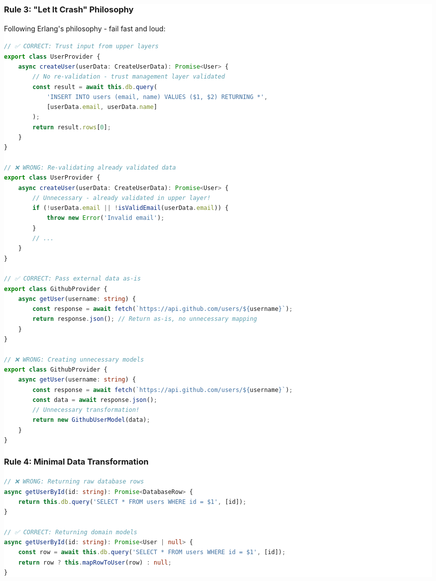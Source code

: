 ### Rule 3: "Let It Crash" Philosophy

Following Erlang's philosophy - fail fast and loud:

```typescript
// ✅ CORRECT: Trust input from upper layers
export class UserProvider {
    async createUser(userData: CreateUserData): Promise<User> {
        // No re-validation - trust management layer validated
        const result = await this.db.query(
            'INSERT INTO users (email, name) VALUES ($1, $2) RETURNING *',
            [userData.email, userData.name]
        );
        return result.rows[0];
    }
}

// ❌ WRONG: Re-validating already validated data
export class UserProvider {
    async createUser(userData: CreateUserData): Promise<User> {
        // Unnecessary - already validated in upper layer!
        if (!userData.email || !isValidEmail(userData.email)) {
            throw new Error('Invalid email');
        }
        // ...
    }
}

// ✅ CORRECT: Pass external data as-is
export class GithubProvider {
    async getUser(username: string) {
        const response = await fetch(`https://api.github.com/users/${username}`);
        return response.json(); // Return as-is, no unnecessary mapping
    }
}

// ❌ WRONG: Creating unnecessary models
export class GithubProvider {
    async getUser(username: string) {
        const response = await fetch(`https://api.github.com/users/${username}`);
        const data = await response.json();
        // Unnecessary transformation!
        return new GithubUserModel(data);
    }
}
```

### Rule 4: Minimal Data Transformation
```typescript
// ❌ WRONG: Returning raw database rows
async getUserById(id: string): Promise<DatabaseRow> {
    return this.db.query('SELECT * FROM users WHERE id = $1', [id]);
}

// ✅ CORRECT: Returning domain models
async getUserById(id: string): Promise<User | null> {
    const row = await this.db.query('SELECT * FROM users WHERE id = $1', [id]);
    return row ? this.mapRowToUser(row) : null;
}
```
